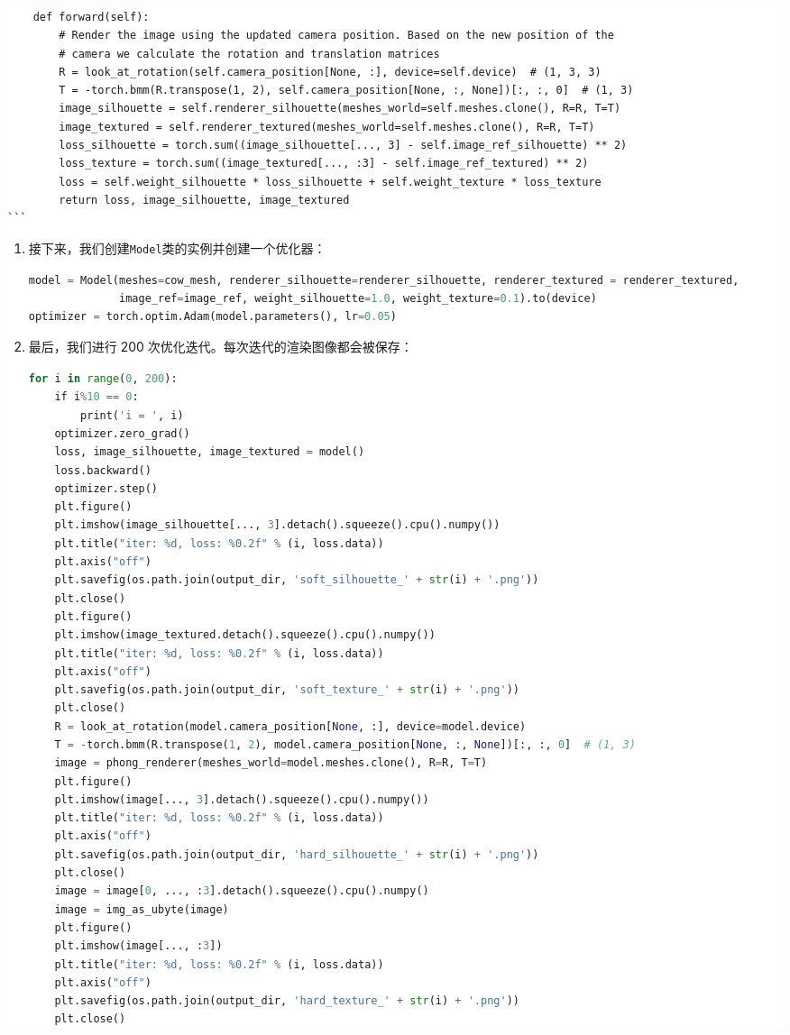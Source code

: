         def forward(self):
            # Render the image using the updated camera position. Based on the new position of the
            # camera we calculate the rotation and translation matrices
            R = look_at_rotation(self.camera_position[None, :], device=self.device)  # (1, 3, 3)
            T = -torch.bmm(R.transpose(1, 2), self.camera_position[None, :, None])[:, :, 0]  # (1, 3)
            image_silhouette = self.renderer_silhouette(meshes_world=self.meshes.clone(), R=R, T=T)
            image_textured = self.renderer_textured(meshes_world=self.meshes.clone(), R=R, T=T)
            loss_silhouette = torch.sum((image_silhouette[..., 3] - self.image_ref_silhouette) ** 2)
            loss_texture = torch.sum((image_textured[..., :3] - self.image_ref_textured) ** 2)
            loss = self.weight_silhouette * loss_silhouette + self.weight_texture * loss_texture
            return loss, image_silhouette, image_textured
    ```

1.  接下来，我们创建`Model`类的实例并创建一个优化器：

    ```py
    model = Model(meshes=cow_mesh, renderer_silhouette=renderer_silhouette, renderer_textured = renderer_textured,
                  image_ref=image_ref, weight_silhouette=1.0, weight_texture=0.1).to(device)
    optimizer = torch.optim.Adam(model.parameters(), lr=0.05)
    ```

1.  最后，我们进行 200 次优化迭代。每次迭代的渲染图像都会被保存：

    ```py
    for i in range(0, 200):
        if i%10 == 0:
            print('i = ', i)
        optimizer.zero_grad()
        loss, image_silhouette, image_textured = model()
        loss.backward()
        optimizer.step()
        plt.figure()
        plt.imshow(image_silhouette[..., 3].detach().squeeze().cpu().numpy())
        plt.title("iter: %d, loss: %0.2f" % (i, loss.data))
        plt.axis("off")
        plt.savefig(os.path.join(output_dir, 'soft_silhouette_' + str(i) + '.png'))
        plt.close()
        plt.figure()
        plt.imshow(image_textured.detach().squeeze().cpu().numpy())
        plt.title("iter: %d, loss: %0.2f" % (i, loss.data))
        plt.axis("off")
        plt.savefig(os.path.join(output_dir, 'soft_texture_' + str(i) + '.png'))
        plt.close()
        R = look_at_rotation(model.camera_position[None, :], device=model.device)
        T = -torch.bmm(R.transpose(1, 2), model.camera_position[None, :, None])[:, :, 0]  # (1, 3)
        image = phong_renderer(meshes_world=model.meshes.clone(), R=R, T=T)
        plt.figure()
        plt.imshow(image[..., 3].detach().squeeze().cpu().numpy())
        plt.title("iter: %d, loss: %0.2f" % (i, loss.data))
        plt.axis("off")
        plt.savefig(os.path.join(output_dir, 'hard_silhouette_' + str(i) + '.png'))
        plt.close()
        image = image[0, ..., :3].detach().squeeze().cpu().numpy()
        image = img_as_ubyte(image)
        plt.figure()
        plt.imshow(image[..., :3])
        plt.title("iter: %d, loss: %0.2f" % (i, loss.data))
        plt.axis("off")
        plt.savefig(os.path.join(output_dir, 'hard_texture_' + str(i) + '.png'))
        plt.close()